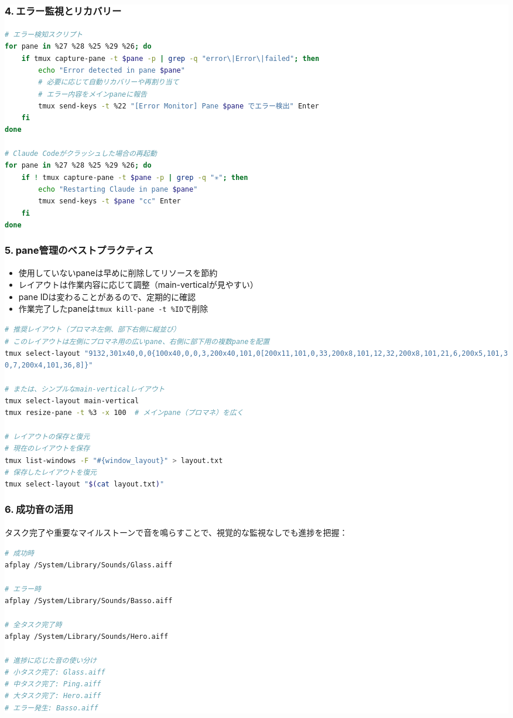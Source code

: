 ### 4. エラー監視とリカバリー
```bash
# エラー検知スクリプト
for pane in %27 %28 %25 %29 %26; do
    if tmux capture-pane -t $pane -p | grep -q "error\|Error\|failed"; then
        echo "Error detected in pane $pane"
        # 必要に応じて自動リカバリーや再割り当て
        # エラー内容をメインpaneに報告
        tmux send-keys -t %22 "[Error Monitor] Pane $pane でエラー検出" Enter
    fi
done

# Claude Codeがクラッシュした場合の再起動
for pane in %27 %28 %25 %29 %26; do
    if ! tmux capture-pane -t $pane -p | grep -q "✳"; then
        echo "Restarting Claude in pane $pane"
        tmux send-keys -t $pane "cc" Enter
    fi
done
```

### 5. pane管理のベストプラクティス
- 使用していないpaneは早めに削除してリソースを節約
- レイアウトは作業内容に応じて調整（main-verticalが見やすい）
- pane IDは変わることがあるので、定期的に確認
- 作業完了したpaneは`tmux kill-pane -t %ID`で削除

```bash
# 推奨レイアウト（プロマネ左側、部下右側に縦並び）
# このレイアウトは左側にプロマネ用の広いpane、右側に部下用の複数paneを配置
tmux select-layout "9132,301x40,0,0{100x40,0,0,3,200x40,101,0[200x11,101,0,33,200x8,101,12,32,200x8,101,21,6,200x5,101,30,7,200x4,101,36,8]}"

# または、シンプルなmain-verticalレイアウト
tmux select-layout main-vertical
tmux resize-pane -t %3 -x 100  # メインpane（プロマネ）を広く

# レイアウトの保存と復元
# 現在のレイアウトを保存
tmux list-windows -F "#{window_layout}" > layout.txt
# 保存したレイアウトを復元
tmux select-layout "$(cat layout.txt)"
```

### 6. 成功音の活用
タスク完了や重要なマイルストーンで音を鳴らすことで、視覚的な監視なしでも進捗を把握：

```bash
# 成功時
afplay /System/Library/Sounds/Glass.aiff

# エラー時
afplay /System/Library/Sounds/Basso.aiff

# 全タスク完了時
afplay /System/Library/Sounds/Hero.aiff

# 進捗に応じた音の使い分け
# 小タスク完了: Glass.aiff
# 中タスク完了: Ping.aiff
# 大タスク完了: Hero.aiff
# エラー発生: Basso.aiff
```
